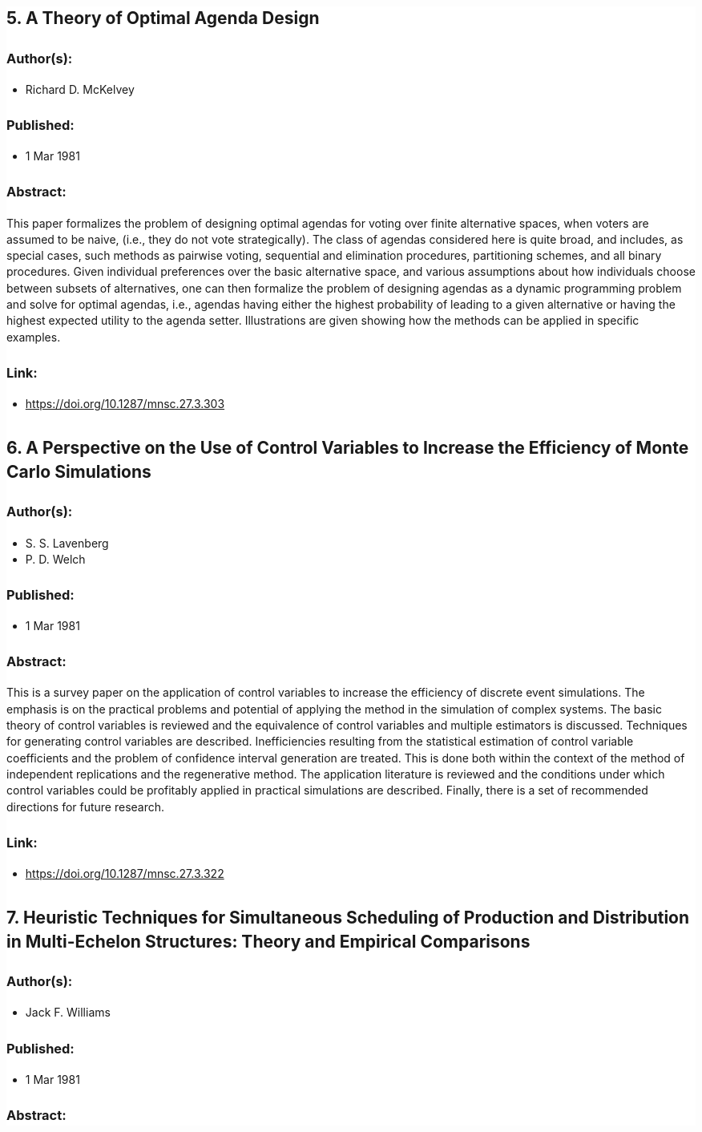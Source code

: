## 5. A Theory of Optimal Agenda Design
### Author(s):
- Richard D. McKelvey
### Published:
- 1 Mar 1981
### Abstract:
This paper formalizes the problem of designing optimal agendas for voting over finite alternative spaces, when voters are assumed to be naive, (i.e., they do not vote strategically). The class of agendas considered here is quite broad, and includes, as special cases, such methods as pairwise voting, sequential and elimination procedures, partitioning schemes, and all binary procedures. Given individual preferences over the basic alternative space, and various assumptions about how individuals choose between subsets of alternatives, one can then formalize the problem of designing agendas as a dynamic programming problem and solve for optimal agendas, i.e., agendas having either the highest probability of leading to a given alternative or having the highest expected utility to the agenda setter. Illustrations are given showing how the methods can be applied in specific examples.
### Link:
- https://doi.org/10.1287/mnsc.27.3.303

## 6. A Perspective on the Use of Control Variables to Increase the Efficiency of Monte Carlo Simulations
### Author(s):
- S. S. Lavenberg
- P. D. Welch
### Published:
- 1 Mar 1981
### Abstract:
This is a survey paper on the application of control variables to increase the efficiency of discrete event simulations. The emphasis is on the practical problems and potential of applying the method in the simulation of complex systems. The basic theory of control variables is reviewed and the equivalence of control variables and multiple estimators is discussed. Techniques for generating control variables are described. Inefficiencies resulting from the statistical estimation of control variable coefficients and the problem of confidence interval generation are treated. This is done both within the context of the method of independent replications and the regenerative method. The application literature is reviewed and the conditions under which control variables could be profitably applied in practical simulations are described. Finally, there is a set of recommended directions for future research.
### Link:
- https://doi.org/10.1287/mnsc.27.3.322

## 7. Heuristic Techniques for Simultaneous Scheduling of Production and Distribution in Multi-Echelon Structures: Theory and Empirical Comparisons
### Author(s):
- Jack F. Williams
### Published:
- 1 Mar 1981
### Abstract:
